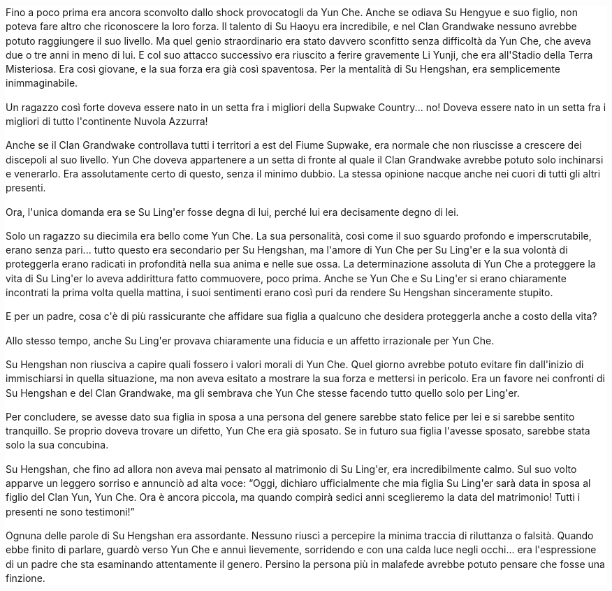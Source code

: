 
Fino a poco prima era ancora sconvolto dallo shock provocatogli da Yun Che. Anche se odiava Su Hengyue e suo figlio, non poteva fare altro che riconoscere la loro forza. Il talento di Su Haoyu era incredibile, e nel Clan Grandwake nessuno avrebbe potuto raggiungere il suo livello. Ma quel genio straordinario era stato davvero sconfitto senza difficoltà da Yun Che, che aveva due o tre anni in meno di lui. E col suo attacco successivo era riuscito a ferire gravemente Li Yunji, che era all'Stadio della Terra Misteriosa. Era così giovane, e la sua forza era già così spaventosa. Per la mentalità di Su Hengshan, era semplicemente inimmaginabile.


Un ragazzo così forte doveva essere nato in un setta fra i migliori della Supwake Country... no! Doveva essere nato in un setta fra i migliori di tutto l'continente Nuvola Azzurra!


Anche se il Clan Grandwake controllava tutti i territori a est del Fiume Supwake, era normale che non riuscisse a crescere dei discepoli al suo livello. Yun Che doveva appartenere a un setta di fronte al quale il Clan Grandwake avrebbe potuto solo inchinarsi e venerarlo. Era assolutamente certo di questo, senza il minimo dubbio. La stessa opinione nacque anche nei cuori di tutti gli altri presenti.


Ora, l'unica domanda era se Su Ling'er fosse degna di lui, perché lui era decisamente degno di lei.


Solo un ragazzo su diecimila era bello come Yun Che. La sua personalità, così come il suo sguardo profondo e imperscrutabile, erano senza pari... tutto questo era secondario per Su Hengshan, ma l'amore di Yun Che per Su Ling'er e la sua volontà di proteggerla erano radicati in profondità nella sua anima e nelle sue ossa. La determinazione assoluta di Yun Che a proteggere la vita di Su Ling'er lo aveva addirittura fatto commuovere, poco prima. Anche se Yun Che e Su Ling'er si erano chiaramente incontrati la prima volta quella mattina, i suoi sentimenti erano così puri da rendere Su Hengshan sinceramente stupito. 


E per un padre, cosa c'è di più rassicurante che affidare sua figlia a qualcuno che desidera proteggerla anche a costo della vita?


Allo stesso tempo, anche Su Ling'er provava chiaramente una fiducia e un affetto irrazionale per Yun Che.


Su Hengshan non riusciva a capire quali fossero i valori morali di Yun Che. Quel giorno avrebbe potuto evitare fin dall'inizio di immischiarsi in quella situazione, ma non aveva esitato a mostrare la sua forza e  mettersi in pericolo. Era un favore nei confronti di Su Hengshan e del Clan Grandwake, ma gli sembrava che Yun Che stesse facendo tutto quello solo per Ling'er.


Per concludere, se avesse dato sua figlia in sposa a una persona del genere sarebbe stato felice per lei e si sarebbe sentito tranquillo. Se proprio doveva trovare un difetto, Yun Che era già sposato. Se in futuro sua figlia l'avesse sposato, sarebbe stata solo la sua concubina.


Su Hengshan, che fino ad allora non aveva mai pensato al matrimonio di Su Ling'er, era incredibilmente calmo. Sul suo volto apparve un leggero sorriso e annunciò ad alta voce: “Oggi, dichiaro ufficialmente che mia figlia Su Ling'er sarà data in sposa al figlio del Clan Yun, Yun Che. Ora è ancora piccola, ma quando compirà sedici anni sceglieremo la data del matrimonio! Tutti i presenti ne sono testimoni!”


Ognuna delle parole di Su Hengshan era assordante. Nessuno riuscì a percepire la minima traccia di riluttanza o falsità. Quando ebbe finito di parlare, guardò verso Yun Che e annuì lievemente, sorridendo e con una calda luce negli occhi... era l'espressione di un padre che sta esaminando attentamente il genero. Persino la persona più in malafede avrebbe potuto pensare che fosse una finzione.
